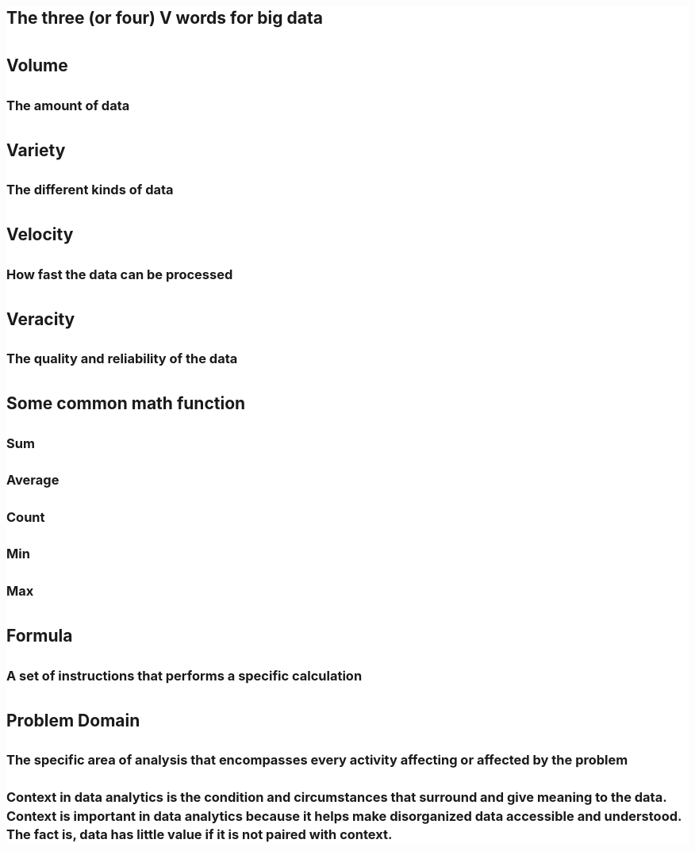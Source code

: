 ## The three (or four) V words for big data

## Volume
### The amount of data
## Variety
### The different kinds of data 	
## Velocity
### How fast the data can be processed	
## Veracity
### The quality and reliability of the data

	
## Some common math function
### Sum
### Average
### Count
### Min
### Max

## Formula
### A set of instructions that performs a specific calculation

## Problem Domain
### The specific area of analysis that encompasses every activity affecting or affected by the problem

### Context in data analytics is the condition and circumstances that surround and give meaning to the data. Context is important in data analytics because it helps make disorganized data accessible and understood. The fact is, data has little value if it is not paired with context. 
	

	
